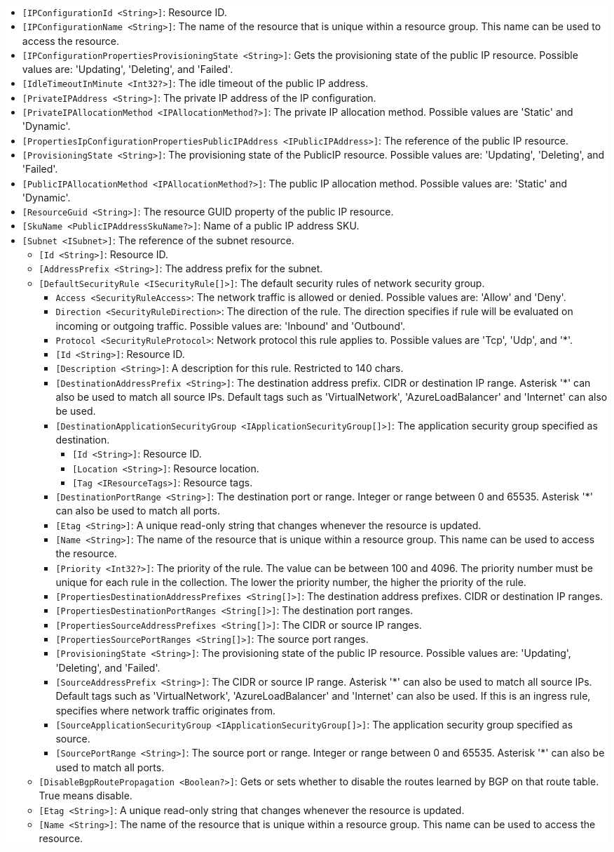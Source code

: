   - `[IPConfigurationId <String>]`: Resource ID.
  - `[IPConfigurationName <String>]`: The name of the resource that is unique within a resource group. This name can be used to access the resource.
  - `[IPConfigurationPropertiesProvisioningState <String>]`: Gets the provisioning state of the public IP resource. Possible values are: 'Updating', 'Deleting', and 'Failed'.
  - `[IdleTimeoutInMinute <Int32?>]`: The idle timeout of the public IP address.
  - `[PrivateIPAddress <String>]`: The private IP address of the IP configuration.
  - `[PrivateIPAllocationMethod <IPAllocationMethod?>]`: The private IP allocation method. Possible values are 'Static' and 'Dynamic'.
  - `[PropertiesIpConfigurationPropertiesPublicIPAddress <IPublicIPAddress>]`: The reference of the public IP resource.
  - `[ProvisioningState <String>]`: The provisioning state of the PublicIP resource. Possible values are: 'Updating', 'Deleting', and 'Failed'.
  - `[PublicIPAllocationMethod <IPAllocationMethod?>]`: The public IP allocation method. Possible values are: 'Static' and 'Dynamic'.
  - `[ResourceGuid <String>]`: The resource GUID property of the public IP resource.
  - `[SkuName <PublicIPAddressSkuName?>]`: Name of a public IP address SKU.
  - `[Subnet <ISubnet>]`: The reference of the subnet resource.
    - `[Id <String>]`: Resource ID.
    - `[AddressPrefix <String>]`: The address prefix for the subnet.
    - `[DefaultSecurityRule <ISecurityRule[]>]`: The default security rules of network security group.
      - `Access <SecurityRuleAccess>`: The network traffic is allowed or denied. Possible values are: 'Allow' and 'Deny'.
      - `Direction <SecurityRuleDirection>`: The direction of the rule. The direction specifies if rule will be evaluated on incoming or outgoing traffic. Possible values are: 'Inbound' and 'Outbound'.
      - `Protocol <SecurityRuleProtocol>`: Network protocol this rule applies to. Possible values are 'Tcp', 'Udp', and '*'.
      - `[Id <String>]`: Resource ID.
      - `[Description <String>]`: A description for this rule. Restricted to 140 chars.
      - `[DestinationAddressPrefix <String>]`: The destination address prefix. CIDR or destination IP range. Asterisk '*' can also be used to match all source IPs. Default tags such as 'VirtualNetwork', 'AzureLoadBalancer' and 'Internet' can also be used.
      - `[DestinationApplicationSecurityGroup <IApplicationSecurityGroup[]>]`: The application security group specified as destination.
        - `[Id <String>]`: Resource ID.
        - `[Location <String>]`: Resource location.
        - `[Tag <IResourceTags>]`: Resource tags.
      - `[DestinationPortRange <String>]`: The destination port or range. Integer or range between 0 and 65535. Asterisk '*' can also be used to match all ports.
      - `[Etag <String>]`: A unique read-only string that changes whenever the resource is updated.
      - `[Name <String>]`: The name of the resource that is unique within a resource group. This name can be used to access the resource.
      - `[Priority <Int32?>]`: The priority of the rule. The value can be between 100 and 4096. The priority number must be unique for each rule in the collection. The lower the priority number, the higher the priority of the rule.
      - `[PropertiesDestinationAddressPrefixes <String[]>]`: The destination address prefixes. CIDR or destination IP ranges.
      - `[PropertiesDestinationPortRanges <String[]>]`: The destination port ranges.
      - `[PropertiesSourceAddressPrefixes <String[]>]`: The CIDR or source IP ranges.
      - `[PropertiesSourcePortRanges <String[]>]`: The source port ranges.
      - `[ProvisioningState <String>]`: The provisioning state of the public IP resource. Possible values are: 'Updating', 'Deleting', and 'Failed'.
      - `[SourceAddressPrefix <String>]`: The CIDR or source IP range. Asterisk '*' can also be used to match all source IPs. Default tags such as 'VirtualNetwork', 'AzureLoadBalancer' and 'Internet' can also be used. If this is an ingress rule, specifies where network traffic originates from. 
      - `[SourceApplicationSecurityGroup <IApplicationSecurityGroup[]>]`: The application security group specified as source.
      - `[SourcePortRange <String>]`: The source port or range. Integer or range between 0 and 65535. Asterisk '*' can also be used to match all ports.
    - `[DisableBgpRoutePropagation <Boolean?>]`: Gets or sets whether to disable the routes learned by BGP on that route table. True means disable.
    - `[Etag <String>]`: A unique read-only string that changes whenever the resource is updated.
    - `[Name <String>]`: The name of the resource that is unique within a resource group. This name can be used to access the resource.